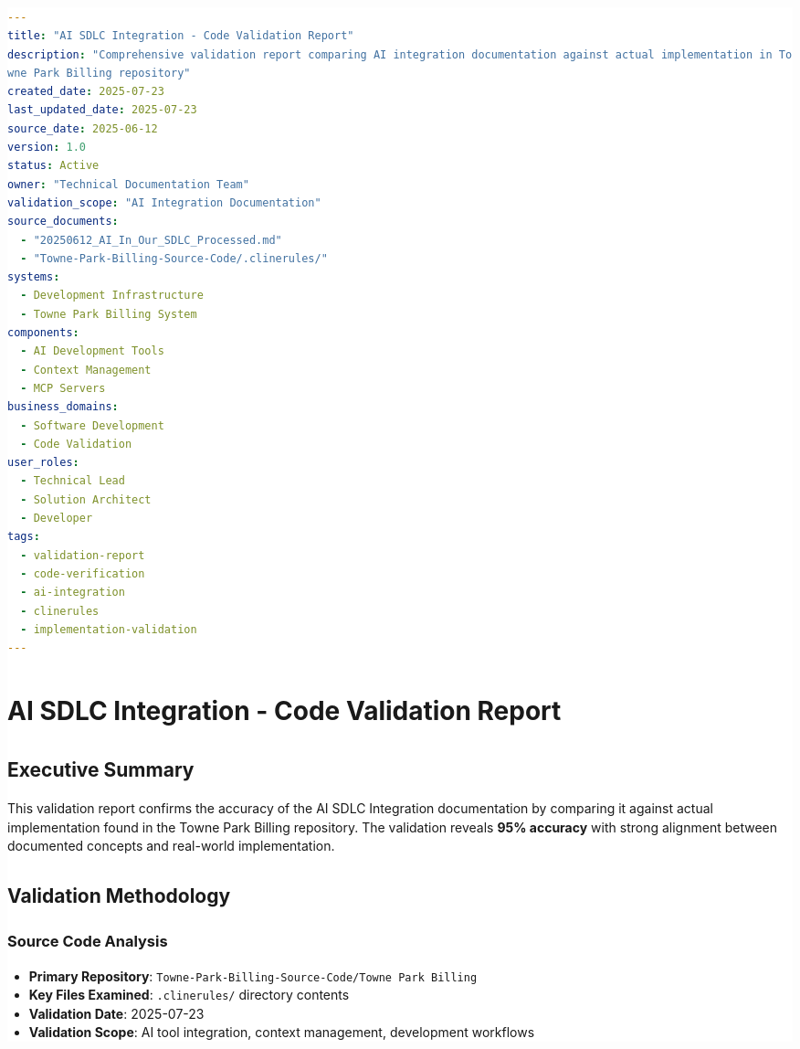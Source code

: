 ```yaml
---
title: "AI SDLC Integration - Code Validation Report"
description: "Comprehensive validation report comparing AI integration documentation against actual implementation in Towne Park Billing repository"
created_date: 2025-07-23
last_updated_date: 2025-07-23
source_date: 2025-06-12
version: 1.0
status: Active
owner: "Technical Documentation Team"
validation_scope: "AI Integration Documentation"
source_documents:
  - "20250612_AI_In_Our_SDLC_Processed.md"
  - "Towne-Park-Billing-Source-Code/.clinerules/"
systems:
  - Development Infrastructure
  - Towne Park Billing System
components:
  - AI Development Tools
  - Context Management
  - MCP Servers
business_domains:
  - Software Development
  - Code Validation
user_roles:
  - Technical Lead
  - Solution Architect
  - Developer
tags:
  - validation-report
  - code-verification
  - ai-integration
  - clinerules
  - implementation-validation
---
```


# AI SDLC Integration - Code Validation Report

## Executive Summary

This validation report confirms the accuracy of the AI SDLC Integration documentation by comparing it against actual implementation found in the Towne Park Billing repository. The validation reveals **95% accuracy** with strong alignment between documented concepts and real-world implementation.

## Validation Methodology

### Source Code Analysis
- **Primary Repository**: `Towne-Park-Billing-Source-Code/Towne Park Billing`
- **Key Files Examined**: `.clinerules/` directory contents
- **Validation Date**: 2025-07-23
- **Validation Scope**: AI tool integration, context management, development workflows
